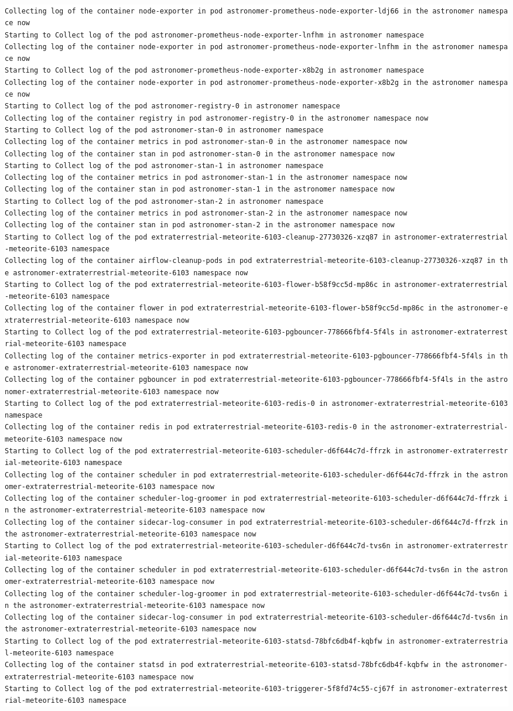 ```
Collecting log of the container node-exporter in pod astronomer-prometheus-node-exporter-ldj66 in the astronomer namespace now
Starting to Collect log of the pod astronomer-prometheus-node-exporter-lnfhm in astronomer namespace
Collecting log of the container node-exporter in pod astronomer-prometheus-node-exporter-lnfhm in the astronomer namespace now
Starting to Collect log of the pod astronomer-prometheus-node-exporter-x8b2g in astronomer namespace
Collecting log of the container node-exporter in pod astronomer-prometheus-node-exporter-x8b2g in the astronomer namespace now
Starting to Collect log of the pod astronomer-registry-0 in astronomer namespace
Collecting log of the container registry in pod astronomer-registry-0 in the astronomer namespace now
Starting to Collect log of the pod astronomer-stan-0 in astronomer namespace
Collecting log of the container metrics in pod astronomer-stan-0 in the astronomer namespace now
Collecting log of the container stan in pod astronomer-stan-0 in the astronomer namespace now
Starting to Collect log of the pod astronomer-stan-1 in astronomer namespace
Collecting log of the container metrics in pod astronomer-stan-1 in the astronomer namespace now
Collecting log of the container stan in pod astronomer-stan-1 in the astronomer namespace now
Starting to Collect log of the pod astronomer-stan-2 in astronomer namespace
Collecting log of the container metrics in pod astronomer-stan-2 in the astronomer namespace now
Collecting log of the container stan in pod astronomer-stan-2 in the astronomer namespace now
Starting to Collect log of the pod extraterrestrial-meteorite-6103-cleanup-27730326-xzq87 in astronomer-extraterrestrial-meteorite-6103 namespace
Collecting log of the container airflow-cleanup-pods in pod extraterrestrial-meteorite-6103-cleanup-27730326-xzq87 in the astronomer-extraterrestrial-meteorite-6103 namespace now
Starting to Collect log of the pod extraterrestrial-meteorite-6103-flower-b58f9cc5d-mp86c in astronomer-extraterrestrial-meteorite-6103 namespace
Collecting log of the container flower in pod extraterrestrial-meteorite-6103-flower-b58f9cc5d-mp86c in the astronomer-extraterrestrial-meteorite-6103 namespace now
Starting to Collect log of the pod extraterrestrial-meteorite-6103-pgbouncer-778666fbf4-5f4ls in astronomer-extraterrestrial-meteorite-6103 namespace
Collecting log of the container metrics-exporter in pod extraterrestrial-meteorite-6103-pgbouncer-778666fbf4-5f4ls in the astronomer-extraterrestrial-meteorite-6103 namespace now
Collecting log of the container pgbouncer in pod extraterrestrial-meteorite-6103-pgbouncer-778666fbf4-5f4ls in the astronomer-extraterrestrial-meteorite-6103 namespace now
Starting to Collect log of the pod extraterrestrial-meteorite-6103-redis-0 in astronomer-extraterrestrial-meteorite-6103 namespace
Collecting log of the container redis in pod extraterrestrial-meteorite-6103-redis-0 in the astronomer-extraterrestrial-meteorite-6103 namespace now
Starting to Collect log of the pod extraterrestrial-meteorite-6103-scheduler-d6f644c7d-ffrzk in astronomer-extraterrestrial-meteorite-6103 namespace
Collecting log of the container scheduler in pod extraterrestrial-meteorite-6103-scheduler-d6f644c7d-ffrzk in the astronomer-extraterrestrial-meteorite-6103 namespace now
Collecting log of the container scheduler-log-groomer in pod extraterrestrial-meteorite-6103-scheduler-d6f644c7d-ffrzk in the astronomer-extraterrestrial-meteorite-6103 namespace now
Collecting log of the container sidecar-log-consumer in pod extraterrestrial-meteorite-6103-scheduler-d6f644c7d-ffrzk in the astronomer-extraterrestrial-meteorite-6103 namespace now
Starting to Collect log of the pod extraterrestrial-meteorite-6103-scheduler-d6f644c7d-tvs6n in astronomer-extraterrestrial-meteorite-6103 namespace
Collecting log of the container scheduler in pod extraterrestrial-meteorite-6103-scheduler-d6f644c7d-tvs6n in the astronomer-extraterrestrial-meteorite-6103 namespace now
Collecting log of the container scheduler-log-groomer in pod extraterrestrial-meteorite-6103-scheduler-d6f644c7d-tvs6n in the astronomer-extraterrestrial-meteorite-6103 namespace now
Collecting log of the container sidecar-log-consumer in pod extraterrestrial-meteorite-6103-scheduler-d6f644c7d-tvs6n in the astronomer-extraterrestrial-meteorite-6103 namespace now
Starting to Collect log of the pod extraterrestrial-meteorite-6103-statsd-78bfc6db4f-kqbfw in astronomer-extraterrestrial-meteorite-6103 namespace
Collecting log of the container statsd in pod extraterrestrial-meteorite-6103-statsd-78bfc6db4f-kqbfw in the astronomer-extraterrestrial-meteorite-6103 namespace now
Starting to Collect log of the pod extraterrestrial-meteorite-6103-triggerer-5f8fd74c55-cj67f in astronomer-extraterrestrial-meteorite-6103 namespace
```